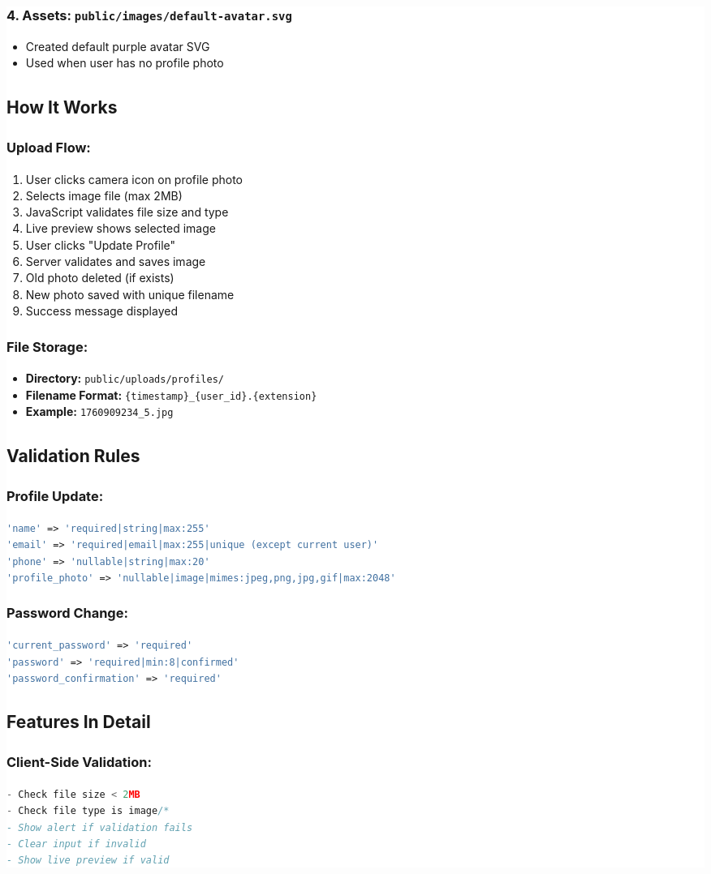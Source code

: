 ### 4. **Assets:** `public/images/default-avatar.svg`
- Created default purple avatar SVG
- Used when user has no profile photo

## How It Works

### Upload Flow:
1. User clicks camera icon on profile photo
2. Selects image file (max 2MB)
3. JavaScript validates file size and type
4. Live preview shows selected image
5. User clicks "Update Profile"
6. Server validates and saves image
7. Old photo deleted (if exists)
8. New photo saved with unique filename
9. Success message displayed

### File Storage:
- **Directory:** `public/uploads/profiles/`
- **Filename Format:** `{timestamp}_{user_id}.{extension}`
- **Example:** `1760909234_5.jpg`

## Validation Rules

### Profile Update:
```php
'name' => 'required|string|max:255'
'email' => 'required|email|max:255|unique (except current user)'
'phone' => 'nullable|string|max:20'
'profile_photo' => 'nullable|image|mimes:jpeg,png,jpg,gif|max:2048'
```

### Password Change:
```php
'current_password' => 'required'
'password' => 'required|min:8|confirmed'
'password_confirmation' => 'required'
```

## Features In Detail

### Client-Side Validation:
```javascript
- Check file size < 2MB
- Check file type is image/*
- Show alert if validation fails
- Clear input if invalid
- Show live preview if valid
```
